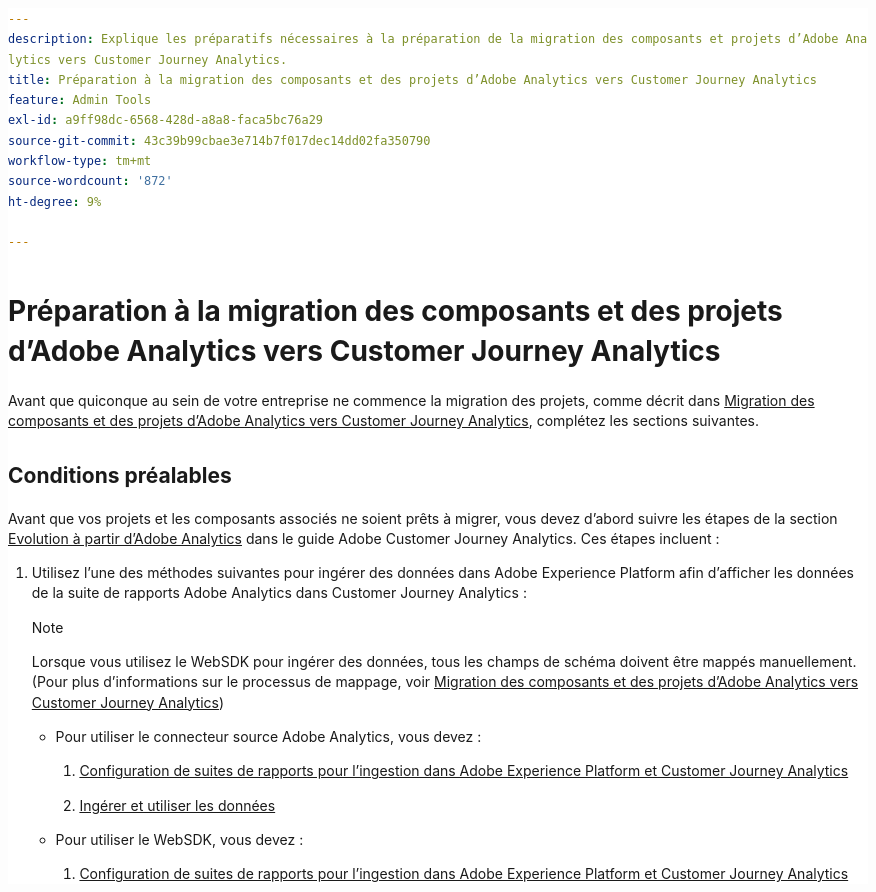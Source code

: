 ```yaml
---
description: Explique les préparatifs nécessaires à la préparation de la migration des composants et projets d’Adobe Analytics vers Customer Journey Analytics.
title: Préparation à la migration des composants et des projets d’Adobe Analytics vers Customer Journey Analytics
feature: Admin Tools
exl-id: a9ff98dc-6568-428d-a8a8-faca5bc76a29
source-git-commit: 43c39b99cbae3e714b7f017dec14dd02fa350790
workflow-type: tm+mt
source-wordcount: '872'
ht-degree: 9%

---
```


# Préparation à la migration des composants et des projets d’Adobe Analytics vers Customer Journey Analytics

Avant que quiconque au sein de votre entreprise ne commence la migration des projets, comme décrit dans [Migration des composants et des projets d’Adobe Analytics vers Customer Journey Analytics](/help/admin/admin/component-migration/component-migration.md), complétez les sections suivantes.

## Conditions préalables

Avant que vos projets et les composants associés ne soient prêts à migrer, vous devez d’abord suivre les étapes de la section [Evolution à partir d’Adobe Analytics](https://experienceleague.adobe.com/docs/analytics-platform/using/compare-aa-cja/aa-to-cja.html?lang=fr) dans le guide Adobe Customer Journey Analytics. Ces étapes incluent :

1. Utilisez l’une des méthodes suivantes pour ingérer des données dans Adobe Experience Platform afin d’afficher les données de la suite de rapports Adobe Analytics dans Customer Journey Analytics :

   >[!NOTE]
   >
   >  Lorsque vous utilisez le WebSDK pour ingérer des données, tous les champs de schéma doivent être mappés manuellement. (Pour plus d’informations sur le processus de mappage, voir [Migration des composants et des projets d’Adobe Analytics vers Customer Journey Analytics](/help/admin/admin/component-migration/component-migration.md))


   * Pour utiliser le connecteur source Adobe Analytics, vous devez :

      1. [Configuration de suites de rapports pour l’ingestion dans Adobe Experience Platform et Customer Journey Analytics](https://experienceleague.adobe.com/docs/analytics-platform/using/compare-aa-cja/cja-aa-comparison/aa-data-in-cja.html#set-up-report-suites-for-ingestion-into-the-adobe-experience-platform-and-customer-journey-analytics)

      1. [Ingérer et utiliser les données](https://experienceleague.adobe.com/docs/analytics-platform/using/cja-data-ingestion/ingest-use-guides/analytics.html?lang=fr)

   * Pour utiliser le WebSDK, vous devez :

      1. [Configuration de suites de rapports pour l’ingestion dans Adobe Experience Platform et Customer Journey Analytics](https://experienceleague.adobe.com/docs/analytics-platform/using/compare-aa-cja/cja-aa-comparison/aa-data-in-cja.html#set-up-report-suites-for-ingestion-into-the-adobe-experience-platform-and-customer-journey-analytics)

